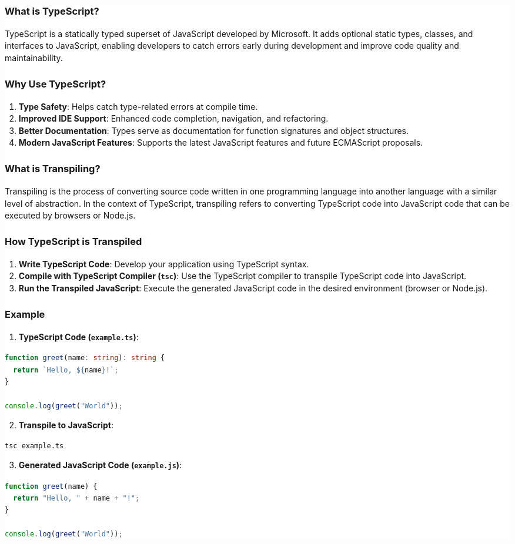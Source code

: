 ### What is TypeScript?

TypeScript is a statically typed superset of JavaScript developed by Microsoft. It adds optional static types, classes, and interfaces to JavaScript, enabling developers to catch errors early during development and improve code quality and maintainability.

### Why Use TypeScript?

1. **Type Safety**: Helps catch type-related errors at compile time.
2. **Improved IDE Support**: Enhanced code completion, navigation, and refactoring.
3. **Better Documentation**: Types serve as documentation for function signatures and object structures.
4. **Modern JavaScript Features**: Supports the latest JavaScript features and future ECMAScript proposals.

### What is Transpiling?

Transpiling is the process of converting source code written in one programming language into another language with a similar level of abstraction. In the context of TypeScript, transpiling refers to converting TypeScript code into JavaScript code that can be executed by browsers or Node.js.

### How TypeScript is Transpiled

1. **Write TypeScript Code**: Develop your application using TypeScript syntax.
2. **Compile with TypeScript Compiler (`tsc`)**: Use the TypeScript compiler to transpile TypeScript code into JavaScript.
3. **Run the Transpiled JavaScript**: Execute the generated JavaScript code in the desired environment (browser or Node.js).

### Example

1. **TypeScript Code (`example.ts`)**:
```typescript
function greet(name: string): string {
  return `Hello, ${name}!`;
}

console.log(greet("World"));
```

2. **Transpile to JavaScript**:
```bash
tsc example.ts
```

3. **Generated JavaScript Code (`example.js`)**:
```javascript
function greet(name) {
  return "Hello, " + name + "!";
}

console.log(greet("World"));
```
